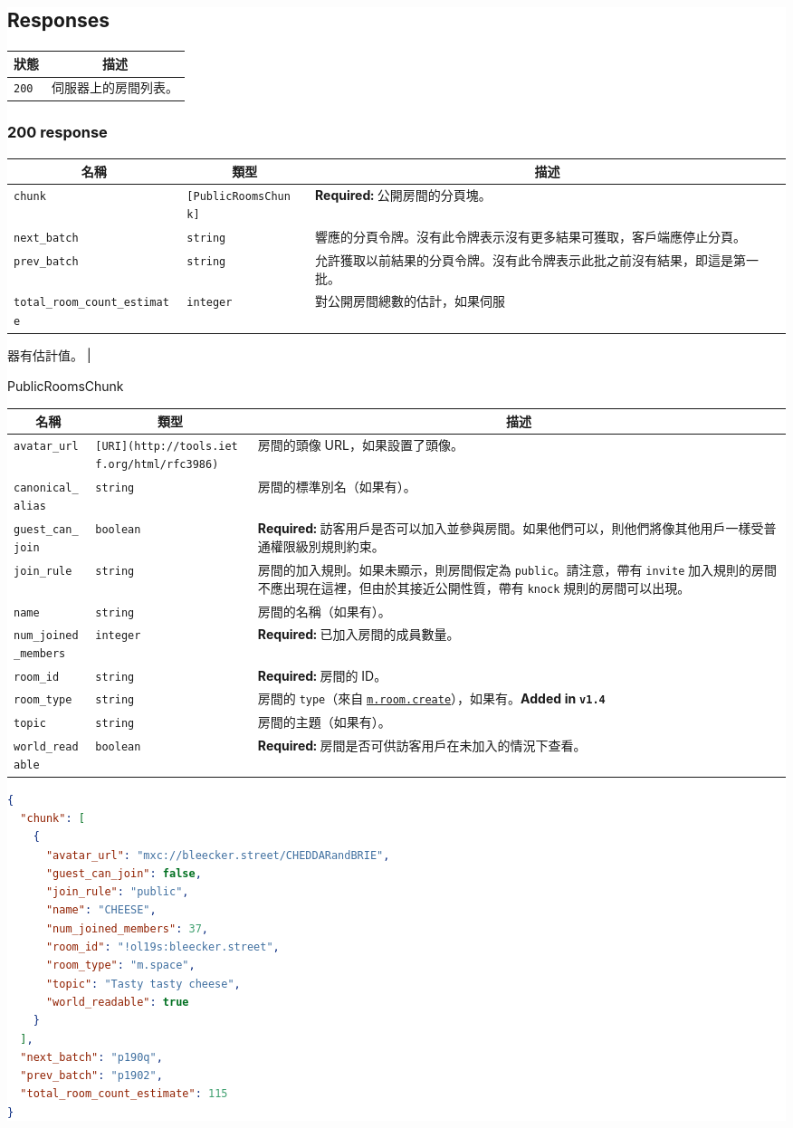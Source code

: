 

<h2>Responses</h2> 



| 狀態 | 描述 |
| --- | --- |
| `200` | 伺服器上的房間列表。 |



<h3>200 response</h3> 



| 名稱 | 類型 | 描述 |
| --- | --- | --- |
| `chunk` | `[PublicRoomsChunk]` | **Required:** 公開房間的分頁塊。 |
| `next_batch` | `string` | 響應的分頁令牌。沒有此令牌表示沒有更多結果可獲取，客戶端應停止分頁。 |
| `prev_batch` | `string` | 允許獲取以前結果的分頁令牌。沒有此令牌表示此批之前沒有結果，即這是第一批。 |
| `total_room_count_estimate` | `integer` | 對公開房間總數的估計，如果伺服

器有估計值。 |


PublicRoomsChunk

| 名稱 | 類型 | 描述 |
| --- | --- | --- |
| `avatar_url` | `[URI](http://tools.ietf.org/html/rfc3986)` | 房間的頭像 URL，如果設置了頭像。 |
| `canonical_alias` | `string` | 房間的標準別名（如果有）。 |
| `guest_can_join` | `boolean` | **Required:** 訪客用戶是否可以加入並參與房間。如果他們可以，則他們將像其他用戶一樣受普通權限級別規則約束。 |
| `join_rule` | `string` | 房間的加入規則。如果未顯示，則房間假定為 `public`。請注意，帶有 `invite` 加入規則的房間不應出現在這裡，但由於其接近公開性質，帶有 `knock` 規則的房間可以出現。 |
| `name` | `string` | 房間的名稱（如果有）。 |
| `num_joined_members` | `integer` | **Required:** 已加入房間的成員數量。 |
| `room_id` | `string` | **Required:** 房間的 ID。 |
| `room_type` | `string` | 房間的 `type`（來自 [`m.room.create`](https://spec.matrix.org/v1.11/client-server-api/#mroomcreate)），如果有。**Added in `v1.4`** |
| `topic` | `string` | 房間的主題（如果有）。 |
| `world_readable` | `boolean` | **Required:** 房間是否可供訪客用戶在未加入的情況下查看。 |


```json
{
  "chunk": [
    {
      "avatar_url": "mxc://bleecker.street/CHEDDARandBRIE",
      "guest_can_join": false,
      "join_rule": "public",
      "name": "CHEESE",
      "num_joined_members": 37,
      "room_id": "!ol19s:bleecker.street",
      "room_type": "m.space",
      "topic": "Tasty tasty cheese",
      "world_readable": true
    }
  ],
  "next_batch": "p190q",
  "prev_batch": "p1902",
  "total_room_count_estimate": 115
}
```